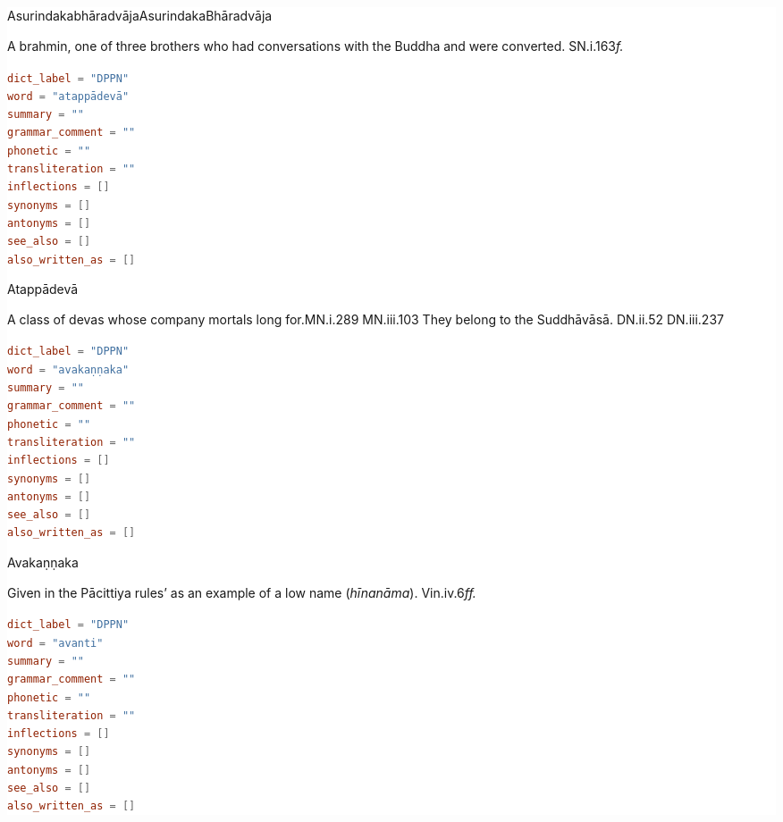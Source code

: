 AsurindakabhāradvājaAsurindakaBhāradvāja

A brahmin, one of three brothers who had conversations with the Buddha and were converted. SN.i.163*f.*

``` toml
dict_label = "DPPN"
word = "atappādevā"
summary = ""
grammar_comment = ""
phonetic = ""
transliteration = ""
inflections = []
synonyms = []
antonyms = []
see_also = []
also_written_as = []
```

Atappādevā

A class of devas whose company mortals long for.MN.i.289 MN.iii.103 They belong to the Suddhāvāsā. DN.ii.52 DN.iii.237

``` toml
dict_label = "DPPN"
word = "avakaṇṇaka"
summary = ""
grammar_comment = ""
phonetic = ""
transliteration = ""
inflections = []
synonyms = []
antonyms = []
see_also = []
also_written_as = []
```

Avakaṇṇaka

Given in the Pācittiya rules’ as an example of a low name (*hīnanāma*). Vin.iv.6*ff.*

``` toml
dict_label = "DPPN"
word = "avanti"
summary = ""
grammar_comment = ""
phonetic = ""
transliteration = ""
inflections = []
synonyms = []
antonyms = []
see_also = []
also_written_as = []
```
